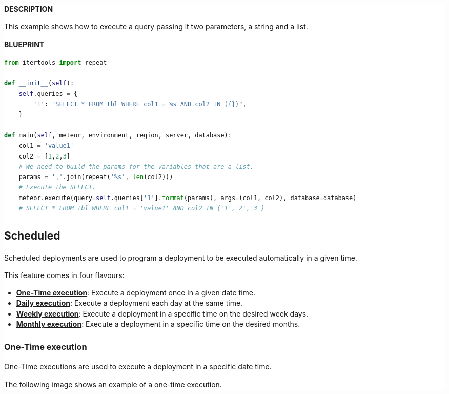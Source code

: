 **DESCRIPTION**

This example shows how to execute a query passing it two parameters, a string and a list.

**BLUEPRINT**

```python
from itertools import repeat

def __init__(self):
    self.queries = {
        '1': "SELECT * FROM tbl WHERE col1 = %s AND col2 IN ({})",
    }

def main(self, meteor, environment, region, server, database):
    col1 = 'value1'
    col2 = [1,2,3]
    # We need to build the params for the variables that are a list.
    params = ','.join(repeat('%s', len(col2)))
    # Execute the SELECT.
    meteor.execute(query=self.queries['1'].format(params), args=(col1, col2), database=database)
    # SELECT * FROM tbl WHERE col1 = 'value1' AND col2 IN ('1','2','3')
```

## Scheduled

Scheduled deployments are used to program a deployment to be executed automatically in a given time.

This feature comes in four flavours:

- **[One-Time execution](#one-time-execution)**: Execute a deployment once in a given date time.
- **[Daily execution](#daily-execution)**: Execute a deployment each day at the same time.
- **[Weekly execution](#weekly-execution)**: Execute a deployment in a specific time on the desired week days.
- **[Monthly execution](#monthly-execution)**: Execute a deployment in a specific time on the desired months.

### One-Time execution

One-Time executions are used to execute a deployment in a specific date time.

The following image shows an example of a one-time execution.
